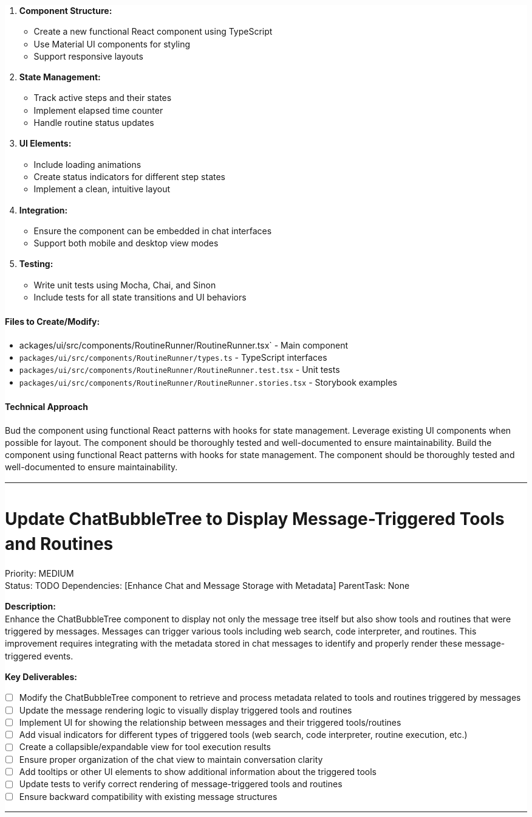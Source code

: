 1. **Component Structure:**
   - Create a new functional React component using TypeScript
   - Use Material UI components for styling
   - Support responsive layouts

2. **State Management:**
   - Track active steps and their states
   - Implement elapsed time counter
   - Handle routine status updates

3. **UI Elements:**
   - Include loading animations
   - Create status indicators for different step states
   - Implement a clean, intuitive layout

4. **Integration:**
   - Ensure the component can be embedded in chat interfaces
   - Support both mobile and desktop view modes

5. **Testing:**
   - Write unit tests using Mocha, Chai, and Sinon
   - Include tests for all state transitions and UI behaviors

#### Files to Create/Modify:
- ackages/ui/src/components/RoutineRunner/RoutineRunner.tsx` - Main component
- `packages/ui/src/components/RoutineRunner/types.ts` - TypeScript interfaces
- `packages/ui/src/components/RoutineRunner/RoutineRunner.test.tsx` - Unit tests
- `packages/ui/src/components/RoutineRunner/RoutineRunner.stories.tsx` - Storybook examples

#### Technical Approach
Bud the component using functional React patterns with hooks for state management. Leverage existing UI components when possible for layout. The component should be thoroughly tested and well-documented to ensure maintainability.
Build the component using functional React patterns with hooks for state management. The component should be thoroughly tested and well-documented to ensure maintainability.

---

# Update ChatBubbleTree to Display Message-Triggered Tools and Routines
Priority: MEDIUM  
Status: TODO
Dependencies: [Enhance Chat and Message Storage with Metadata]
ParentTask: None

**Description:**  
Enhance the ChatBubbleTree component to display not only the message tree itself but also show tools and routines that were triggered by messages. Messages can trigger various tools including web search, code interpreter, and routines. This improvement requires integrating with the metadata stored in chat messages to identify and properly render these message-triggered events.

**Key Deliverables:**
- [ ] Modify the ChatBubbleTree component to retrieve and process metadata related to tools and routines triggered by messages
- [ ] Update the message rendering logic to visually display triggered tools and routines
- [ ] Implement UI for showing the relationship between messages and their triggered tools/routines
- [ ] Add visual indicators for different types of triggered tools (web search, code interpreter, routine execution, etc.)
- [ ] Create a collapsible/expandable view for tool execution results
- [ ] Ensure proper organization of the chat view to maintain conversation clarity
- [ ] Add tooltips or other UI elements to show additional information about the triggered tools
- [ ] Update tests to verify correct rendering of message-triggered tools and routines
- [ ] Ensure backward compatibility with existing message structures

---